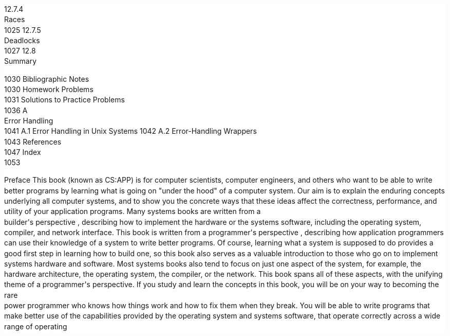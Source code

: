 
12.7.4	
Races	
1025
12.7.5	
Deadlocks	
1027
12.8	
Summary
	
1030
Bibliographic	Notes	
1030
Homework	Problems	
1031
Solutions	to	Practice	Problems	
1036
A	
Error	Handling	
1041
A.1	
Error	Handling	in	Unix	Systems	
1042
A.2	
Error-Handling	Wrappers	
1043
References	
1047
Index	
1053

Preface
This	book	(known	as	CS:APP)	is	for	computer	scientists,	computer
engineers,	and	others	who	want	to	be	able	to	write	better	programs	by
learning	what	is	going	on	"under	the	hood"	of	a	computer	system.
Our	aim	is	to	explain	the	enduring	concepts	underlying	all	computer
systems,	and	to	show	you	the	concrete	ways	that	these	ideas	affect	the
correctness,	performance,	and	utility	of	your	application	programs.	Many
systems	books	are	written	from	a	
builder's	perspective
,	describing	how	to
implement	the	hardware	or	the	systems	software,	including	the	operating
system,	compiler,	and	network	interface.	This	book	is	written	from	a
programmer's	perspective
,	describing	how	application	programmers	can
use	their	knowledge	of	a	system	to	write	better	programs.	Of	course,
learning	what	a	system	is	supposed	to	do	provides	a	good	first	step	in
learning	how	to	build	one,	so	this	book	also	serves	as	a	valuable
introduction	to	those	who	go	on	to	implement	systems	hardware	and
software.	Most	systems	books	also	tend	to	focus	on	just	one	aspect	of
the	system,	for	example,	the	hardware	architecture,	the	operating
system,	the	compiler,	or	the	network.	This	book	spans	all	of	these
aspects,	with	the	unifying	theme	of	a	programmer's	perspective.
If	you	study	and	learn	the	concepts	in	this	book,	you	will	be	on	your	way
to	becoming	the	rare	
power	programmer
	who	knows	how	things	work	and
how	to	fix	them	when	they	break.	You	will	be	able	to	write	programs	that
make	better	use	of	the	capabilities	provided	by	the	operating	system	and
systems	software,	that	operate	correctly	across	a	wide	range	of	operating
